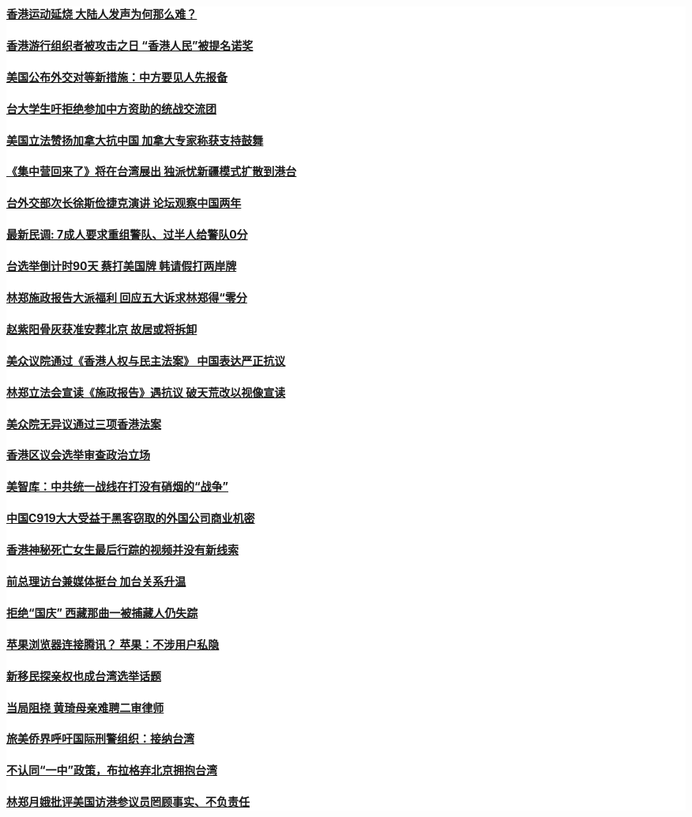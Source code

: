 #### [香港运动延烧 大陆人发声为何那么难？](../pages/yataibaodao/hc-10162019114620.md)
#### [香港游行组织者被攻击之日  “香港人民”被提名诺奖](../pages/yataibaodao/rc-10162019111048.md)
#### [美国公布外交对等新措施：中方要见人先报备](../pages/yataibaodao/cc-10162019164223.md)
#### [台大学生吁拒绝参加中方资助的统战交流团](../pages/yataibaodao/hx2-10162019101700.md)
#### [美国立法赞扬加拿大抗中国   加拿大专家称获支持鼓舞](../pages/yataibaodao/lf-10162019133534.md)
#### [《集中营回来了》将在台湾展出  独派忧新疆模式扩散到港台](../pages/yataibaodao/hx1-10162019101321.md)
#### [台外交部次长徐斯俭捷克演讲   论坛观察中国两年](../pages/yataibaodao/cl-10162019113044.md)
#### [最新民调: 7成人要求重组警队、过半人给警队0分](../pages/yataibaodao/mc-10162019090811.md)
#### [台选举倒计时90天  蔡打美国牌  韩请假打两岸牌](../pages/yataibaodao/hcm1-10162019093847.md)
#### [林郑施政报告大派福利  回应五大诉求林郑得“零分](../pages/yataibaodao/gf2-10162019083841.md)
#### [赵紫阳骨灰获准安葬北京 故居或将拆卸](../pages/yataibaodao/gf1-10162019075939.md)
#### [美众议院通过《香港人权与民主法案》  中国表达严正抗议](../pages/yataibaodao/ql1-10162019070129.md)
#### [林郑立法会宣读《施政报告》遇抗议    破天荒改以视像宣读](../pages/yataibaodao/al-10162019063514.md)
#### [美众院无异议通过三项香港法案 ](../pages/yataibaodao/hj-10152019150642.md)
#### [香港区议会选举审查政治立场](../pages/yataibaodao/xql-10152019111515.md)
#### [美智库：中共统一战线在打没有硝烟的“战争”](../pages/yataibaodao/wy-10152019132310.md)
#### [中国C919大大受益于黑客窃取的外国公司商业机密](../pages/yataibaodao/nu1-10152019122804.md)
#### [香港神秘死亡女生最后行踪的视频并没有新线索](../pages/yataibaodao/nu2-10152019114357.md)
#### [前总理访台兼媒体挺台 加台关系升温  ](../pages/yataibaodao/lf-10152019131612.md)
#### [拒绝“国庆” 西藏那曲一被捕藏人仍失踪](../pages/yataibaodao/dz-10152019123541.md)
#### [苹果浏览器连接腾讯？  苹果：不涉用户私隐 ](../pages/yataibaodao/ql1-10152019074947.md)
#### [新移民探亲权也成台湾选举话题   ](../pages/yataibaodao/hx2-10152019100154.md)
#### [当局阻挠   黄琦母亲难聘二审律师](../pages/yataibaodao/gf1-10152019091907.md)
#### [旅美侨界呼吁国际刑警组织：接纳台湾](../pages/yataibaodao/ck-10152019085533.md)
#### [不认同“一中”政策，布拉格弃北京拥抱台湾](../pages/yataibaodao/hx1-10152019095609.md)
#### [林郑月娥批评美国访港参议员罔顾事实、不负责任](../pages/yataibaodao/gf2-10152019075911.md)